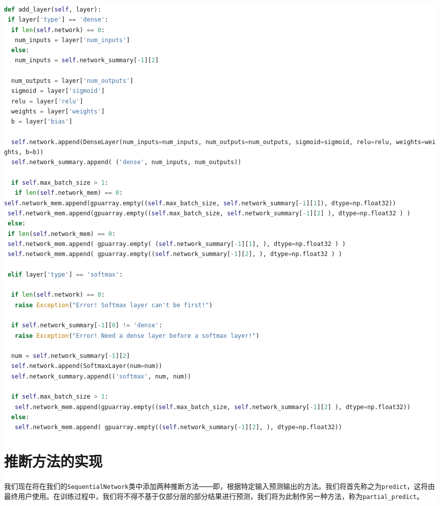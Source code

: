 ```py
def add_layer(self, layer):
 if layer['type'] == 'dense':
  if len(self.network) == 0:
   num_inputs = layer['num_inputs']
  else:
   num_inputs = self.network_summary[-1][2]

  num_outputs = layer['num_outputs']
  sigmoid = layer['sigmoid']
  relu = layer['relu']
  weights = layer['weights']
  b = layer['bias']

  self.network.append(DenseLayer(num_inputs=num_inputs, num_outputs=num_outputs, sigmoid=sigmoid, relu=relu, weights=weights, b=b))
  self.network_summary.append( ('dense', num_inputs, num_outputs))

  if self.max_batch_size > 1:
   if len(self.network_mem) == 0:
self.network_mem.append(gpuarray.empty((self.max_batch_size, self.network_summary[-1][1]), dtype=np.float32))
 self.network_mem.append(gpuarray.empty((self.max_batch_size, self.network_summary[-1][2] ), dtype=np.float32 ) ) 
 else:
 if len(self.network_mem) == 0:
 self.network_mem.append( gpuarray.empty( (self.network_summary[-1][1], ), dtype=np.float32 ) )
 self.network_mem.append( gpuarray.empty((self.network_summary[-1][2], ), dtype=np.float32 ) ) 

 elif layer['type'] == 'softmax':

  if len(self.network) == 0:
   raise Exception("Error! Softmax layer can't be first!")

  if self.network_summary[-1][0] != 'dense':
   raise Exception("Error! Need a dense layer before a softmax layer!")

  num = self.network_summary[-1][2]
  self.network.append(SoftmaxLayer(num=num))
  self.network_summary.append(('softmax', num, num))

  if self.max_batch_size > 1:
   self.network_mem.append(gpuarray.empty((self.max_batch_size, self.network_summary[-1][2] ), dtype=np.float32)) 
  else:
   self.network_mem.append( gpuarray.empty((self.network_summary[-1][2], ), dtype=np.float32))
```

# 推断方法的实现

我们现在将在我们的`SequentialNetwork`类中添加两种推断方法——即，根据特定输入预测输出的方法。我们将首先称之为`predict`，这将由最终用户使用。在训练过程中，我们将不得不基于仅部分层的部分结果进行预测，我们将为此制作另一种方法，称为`partial_predict`。
